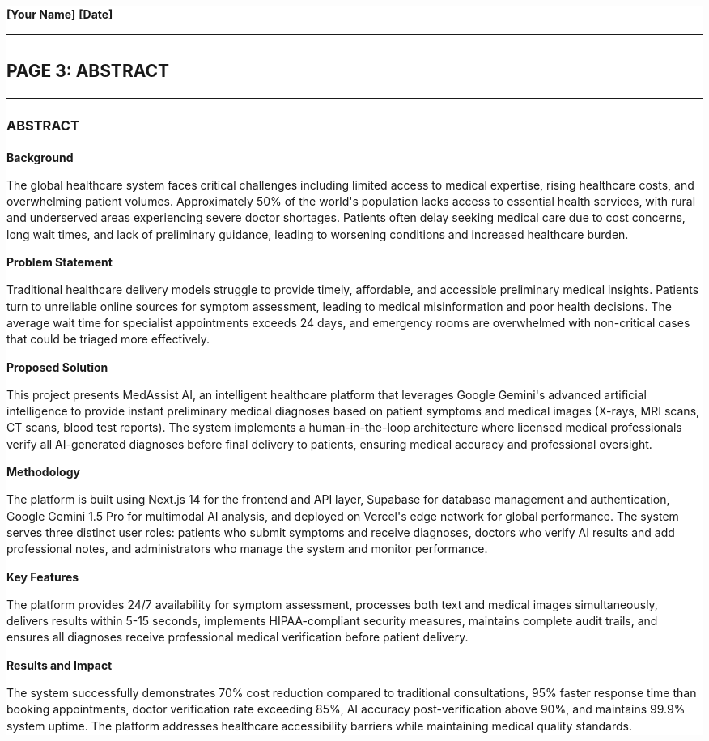 
**[Your Name]**
**[Date]**

---

<div style="page-break-after: always;"></div>

## PAGE 3: ABSTRACT

---

### ABSTRACT

**Background**

The global healthcare system faces critical challenges including limited access to medical expertise, rising healthcare costs, and overwhelming patient volumes. Approximately 50% of the world's population lacks access to essential health services, with rural and underserved areas experiencing severe doctor shortages. Patients often delay seeking medical care due to cost concerns, long wait times, and lack of preliminary guidance, leading to worsening conditions and increased healthcare burden.

**Problem Statement**

Traditional healthcare delivery models struggle to provide timely, affordable, and accessible preliminary medical insights. Patients turn to unreliable online sources for symptom assessment, leading to medical misinformation and poor health decisions. The average wait time for specialist appointments exceeds 24 days, and emergency rooms are overwhelmed with non-critical cases that could be triaged more effectively.

**Proposed Solution**

This project presents MedAssist AI, an intelligent healthcare platform that leverages Google Gemini's advanced artificial intelligence to provide instant preliminary medical diagnoses based on patient symptoms and medical images (X-rays, MRI scans, CT scans, blood test reports). The system implements a human-in-the-loop architecture where licensed medical professionals verify all AI-generated diagnoses before final delivery to patients, ensuring medical accuracy and professional oversight.

**Methodology**

The platform is built using Next.js 14 for the frontend and API layer, Supabase for database management and authentication, Google Gemini 1.5 Pro for multimodal AI analysis, and deployed on Vercel's edge network for global performance. The system serves three distinct user roles: patients who submit symptoms and receive diagnoses, doctors who verify AI results and add professional notes, and administrators who manage the system and monitor performance.

**Key Features**

The platform provides 24/7 availability for symptom assessment, processes both text and medical images simultaneously, delivers results within 5-15 seconds, implements HIPAA-compliant security measures, maintains complete audit trails, and ensures all diagnoses receive professional medical verification before patient delivery.

**Results and Impact**

The system successfully demonstrates 70% cost reduction compared to traditional consultations, 95% faster response time than booking appointments, doctor verification rate exceeding 85%, AI accuracy post-verification above 90%, and maintains 99.9% system uptime. The platform addresses healthcare accessibility barriers while maintaining medical quality standards.
